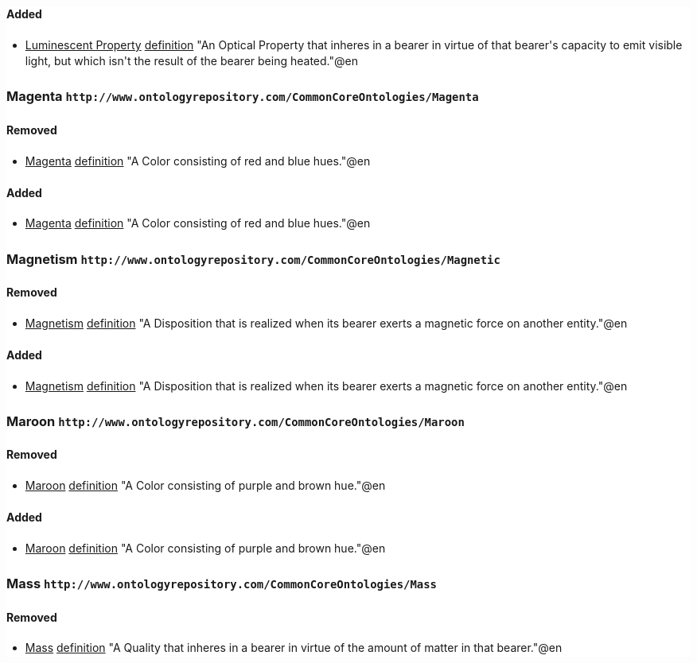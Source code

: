 #### Added
- [Luminescent Property](http://www.ontologyrepository.com/CommonCoreOntologies/LuminescentProperty) [definition](http://www.w3.org/2004/02/skos/core#definition) "An Optical Property that inheres in a bearer in virtue of that bearer's capacity to emit visible light, but which isn't the result of the bearer being heated."@en 


### Magenta `http://www.ontologyrepository.com/CommonCoreOntologies/Magenta`
#### Removed
- [Magenta](http://www.ontologyrepository.com/CommonCoreOntologies/Magenta) [definition](http://www.ontologyrepository.com/CommonCoreOntologies/definition) "A Color consisting of red and blue hues."@en 

#### Added
- [Magenta](http://www.ontologyrepository.com/CommonCoreOntologies/Magenta) [definition](http://www.w3.org/2004/02/skos/core#definition) "A Color consisting of red and blue hues."@en 


### Magnetism `http://www.ontologyrepository.com/CommonCoreOntologies/Magnetic`
#### Removed
- [Magnetism](http://www.ontologyrepository.com/CommonCoreOntologies/Magnetic) [definition](http://www.ontologyrepository.com/CommonCoreOntologies/definition) "A Disposition that is realized when its bearer exerts a magnetic force on another entity."@en 

#### Added
- [Magnetism](http://www.ontologyrepository.com/CommonCoreOntologies/Magnetic) [definition](http://www.w3.org/2004/02/skos/core#definition) "A Disposition that is realized when its bearer exerts a magnetic force on another entity."@en 


### Maroon `http://www.ontologyrepository.com/CommonCoreOntologies/Maroon`
#### Removed
- [Maroon](http://www.ontologyrepository.com/CommonCoreOntologies/Maroon) [definition](http://www.ontologyrepository.com/CommonCoreOntologies/definition) "A Color consisting of purple and brown hue."@en 

#### Added
- [Maroon](http://www.ontologyrepository.com/CommonCoreOntologies/Maroon) [definition](http://www.w3.org/2004/02/skos/core#definition) "A Color consisting of purple and brown hue."@en 


### Mass `http://www.ontologyrepository.com/CommonCoreOntologies/Mass`
#### Removed
- [Mass](http://www.ontologyrepository.com/CommonCoreOntologies/Mass) [definition](http://www.ontologyrepository.com/CommonCoreOntologies/definition) "A Quality that inheres in a bearer in virtue of the amount of matter in that bearer."@en 
